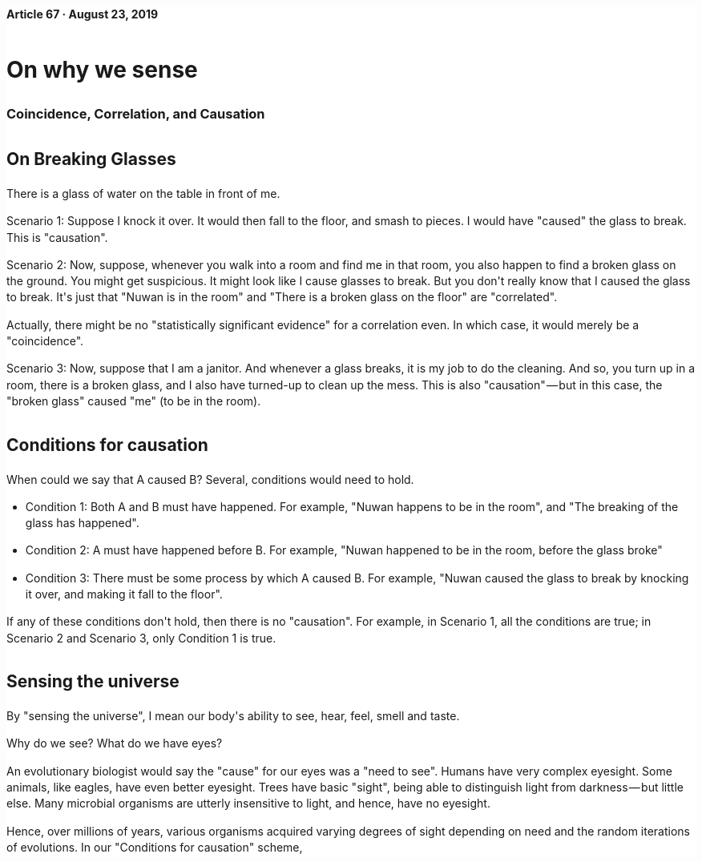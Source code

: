 #### Article 67 · August 23, 2019

# On why we sense

### Coincidence, Correlation, and Causation

## On Breaking Glasses

There is a glass of water on the table in front of me.

Scenario 1: Suppose I knock it over. It would then fall to the floor, and smash to pieces. I would have "caused" the glass to break. This is "causation".

Scenario 2: Now, suppose, whenever you walk into a room and find me in that room, you also happen to find a broken glass on the ground. You might get suspicious. It might look like I cause glasses to break. But you don't really know that I caused the glass to break. It's just that "Nuwan is in the room" and "There is a broken glass on the floor" are "correlated".

Actually, there might be no "statistically significant evidence" for a correlation even. In which case, it would merely be a "coincidence".

Scenario 3: Now, suppose that I am a janitor. And whenever a glass breaks, it is my job to do the cleaning. And so, you turn up in a room, there is a broken glass, and I also have turned-up to clean up the mess. This is also "causation" — but in this case, the "broken glass" caused "me" (to be in the room).

## Conditions for causation

When could we say that A caused B? Several, conditions would need to hold.

* Condition 1: Both A and B must have happened. For example, "Nuwan happens to be in the room", and "The breaking of the glass has happened".

* Condition 2: A must have happened before B. For example, "Nuwan happened to be in the room, before the glass broke"

* Condition 3: There must be some process by which A caused B. For example, "Nuwan caused the glass to break by knocking it over, and making it fall to the floor".

If any of these conditions don't hold, then there is no "causation". For example, in Scenario 1, all the conditions are true; in Scenario 2 and Scenario 3, only Condition 1 is true.

## Sensing the universe

By "sensing the universe", I mean our body's ability to see, hear, feel, smell and taste.

Why do we see? What do we have eyes?

An evolutionary biologist would say the "cause" for our eyes was a "need to see". Humans have very complex eyesight. Some animals, like eagles, have even better eyesight. Trees have basic "sight", being able to distinguish light from darkness — but little else. Many microbial organisms are utterly insensitive to light, and hence, have no eyesight.

Hence, over millions of years, various organisms acquired varying degrees of sight depending on need and the random iterations of evolutions. In our "Conditions for causation" scheme,
